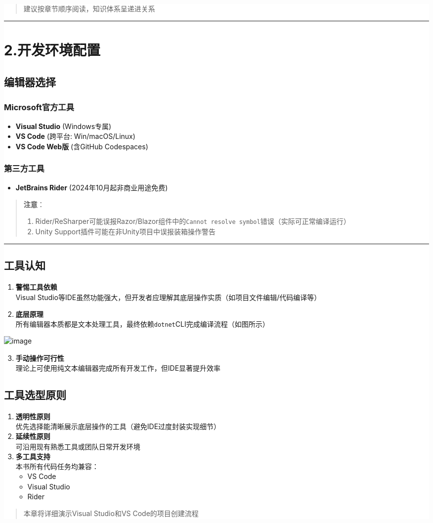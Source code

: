 > 建议按章节顺序阅读，知识体系呈递进关系

* * *

2.开发环境配置
========

编辑器选择
-----

### Microsoft官方工具

*   **Visual Studio** (Windows专属)
*   **VS Code** (跨平台: Win/macOS/Linux)
*   **VS Code Web版** (含GitHub Codespaces)

### 第三方工具

*   **JetBrains Rider** (2024年10月起非商业用途免费)

> **注意**：
> 
> 1.  Rider/ReSharper可能误报Razor/Blazor组件中的`Cannot resolve symbol`错误（实际可正常编译运行）
> 2.  Unity Support插件可能在非Unity项目中误报装箱操作警告

* * *

工具认知
----

1.  **警惕工具依赖**  
    Visual Studio等IDE虽然功能强大，但开发者应理解其底层操作实质（如项目文件编辑/代码编译等）
    
2.  **底层原理**  
    所有编辑器本质都是文本处理工具，最终依赖`dotnet`CLI完成编译流程（如图所示）
    

![image](https://img2024.cnblogs.com/blog/127185/202508/127185-20250818180255645-1393746095.png)

3.  **手动操作可行性**  
    理论上可使用纯文本编辑器完成所有开发工作，但IDE显著提升效率

工具选型原则
------

1.  **透明性原则**  
    优先选择能清晰展示底层操作的工具（避免IDE过度封装实现细节）
2.  **延续性原则**  
    可沿用现有熟悉工具或团队日常开发环境
3.  **多工具支持**  
    本书所有代码任务均兼容：
    *   VS Code
    *   Visual Studio
    *   Rider

> 本章将详细演示Visual Studio和VS Code的项目创建流程
